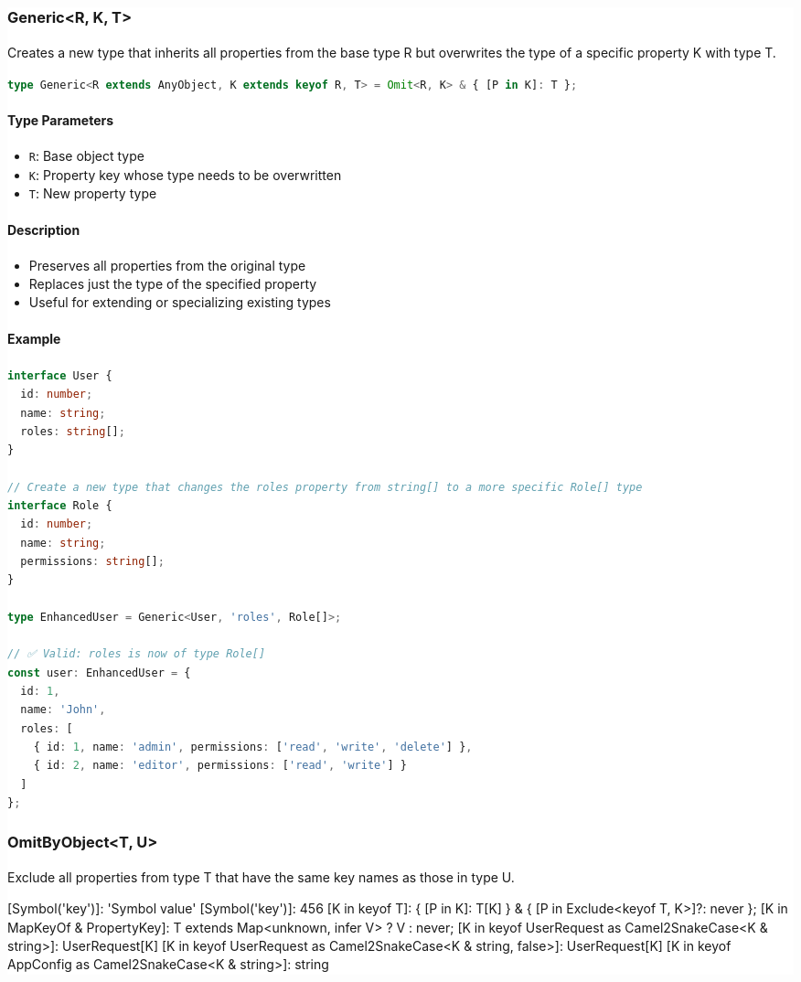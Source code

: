 ### Generic<R, K, T>

Creates a new type that inherits all properties from the base type R but overwrites the type of a specific property K with type T.

```typescript
type Generic<R extends AnyObject, K extends keyof R, T> = Omit<R, K> & { [P in K]: T };
```

#### Type Parameters

- `R`: Base object type
- `K`: Property key whose type needs to be overwritten
- `T`: New property type

#### Description

- Preserves all properties from the original type
- Replaces just the type of the specified property
- Useful for extending or specializing existing types

#### Example

```typescript
interface User {
  id: number;
  name: string;
  roles: string[];
}

// Create a new type that changes the roles property from string[] to a more specific Role[] type
interface Role {
  id: number;
  name: string;
  permissions: string[];
}

type EnhancedUser = Generic<User, 'roles', Role[]>;

// ✅ Valid: roles is now of type Role[]
const user: EnhancedUser = {
  id: 1,
  name: 'John',
  roles: [
    { id: 1, name: 'admin', permissions: ['read', 'write', 'delete'] },
    { id: 2, name: 'editor', permissions: ['read', 'write'] }
  ]
};
```

### OmitByObject<T, U>

Exclude all properties from type T that have the same key names as those in type U.


  [Symbol('key')]: 'Symbol value'
  [Symbol('key')]: 456
  [K in keyof T]: { [P in K]: T[K] } & { [P in Exclude<keyof T, K>]?: never };
  [K in MapKeyOf<T> & PropertyKey]: T extends Map<unknown, infer V> ? V : never;
  [K in keyof UserRequest as Camel2SnakeCase<K & string>]: UserRequest[K]
  [K in keyof UserRequest as Camel2SnakeCase<K & string, false>]: UserRequest[K]
  [K in keyof AppConfig as Camel2SnakeCase<K & string>]: string